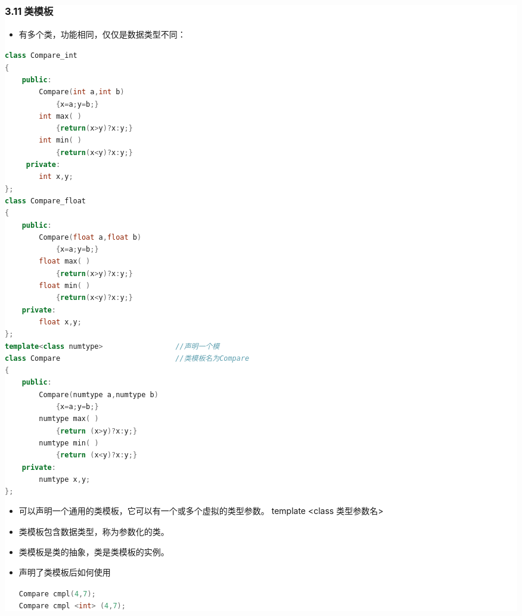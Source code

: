 ### 3.11 类模板

-   有多个类，功能相同，仅仅是数据类型不同：

```C++
class Compare_int
{
    public:
    	Compare(int a,int b)
			{x=a;y=b;}   
		int max( )
			{return(x>y)?x:y;}
        int min( )
           	{return(x<y)?x:y;}
     private:
		int x,y;
};
class Compare_float
{
    public:
    	Compare(float a,float b)
        	{x=a;y=b;}
		float max( )
			{return(x>y)?x:y;}
		float min( )
			{return(x<y)?x:y;}
	private:
		float x,y;
};
template<class numtype>                 //声明一个模
class Compare                           //类模板名为Compare
{
    public:
		Compare(numtype a,numtype b)
       		{x=a;y=b;}
       	numtype max( )
        	{return (x>y)?x:y;}
        numtype min( )
        	{return (x<y)?x:y;}
	private:
        numtype x,y;
};
```

-   可以声明一个通用的类模板，它可以有一个或多个虚拟的类型参数。
                    template <class 类型参数名>

-   类模板包含数据类型，称为参数化的类。

-   类模板是类的抽象，类是类模板的实例。

-   声明了类模板后如何使用

    ```C++
    Compare cmpl(4,7);
    Compare cmpl <int> (4,7);
    ```
